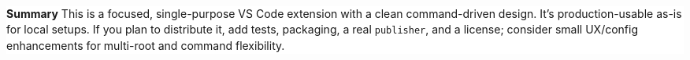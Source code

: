 **Summary**
This is a focused, single-purpose VS Code extension with a clean command-driven design. It’s production-usable as-is for local setups. If you plan to distribute it, add tests, packaging, a real `publisher`, and a license; consider small UX/config enhancements for multi-root and command flexibility.
